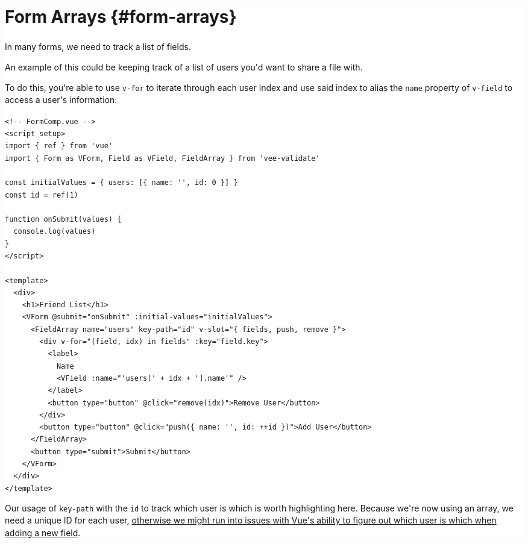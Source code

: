 <iframe data-frame-title="Input States - StackBlitz" src="pfp-code:./input-states-2?template=node&embed=1&file=src%2FFormComp.vue"></iframe>

# Form Arrays {#form-arrays}

In many forms, we need to track a list of fields.

An example of this could be keeping track of a list of users you'd want to share a file with. 

To do this, you're able to use `v-for` to iterate through each user index and use said index to alias the `name` property of `v-field` to access a user's information:

```vue
<!-- FormComp.vue -->
<script setup>
import { ref } from 'vue'
import { Form as VForm, Field as VField, FieldArray } from 'vee-validate'

const initialValues = { users: [{ name: '', id: 0 }] }
const id = ref(1)

function onSubmit(values) {
  console.log(values)
}
</script>

<template>
  <div>
    <h1>Friend List</h1>
    <VForm @submit="onSubmit" :initial-values="initialValues">
      <FieldArray name="users" key-path="id" v-slot="{ fields, push, remove }">
        <div v-for="(field, idx) in fields" :key="field.key">
          <label>
            Name
            <VField :name="'users[' + idx + '].name'" />
          </label>
          <button type="button" @click="remove(idx)">Remove User</button>
        </div>
        <button type="button" @click="push({ name: '', id: ++id })">Add User</button>
      </FieldArray>
      <button type="submit">Submit</button>
    </VForm>
  </div>
</template>
```

Our usage of `key-path` with the `id` to track which user is which is worth highlighting here. Because we're now using an array, we need a unique ID for each user, [otherwise we might run into issues with Vue's ability to figure out which user is which when adding a new field](/posts/ffg-fundamentals-dynamic-html#keys).

<iframe data-frame-title="Form Arrays - StackBlitz" src="pfp-code:./form-arrays-3?template=node&embed=1&file=src%2FFormComp.vue"></iframe>
